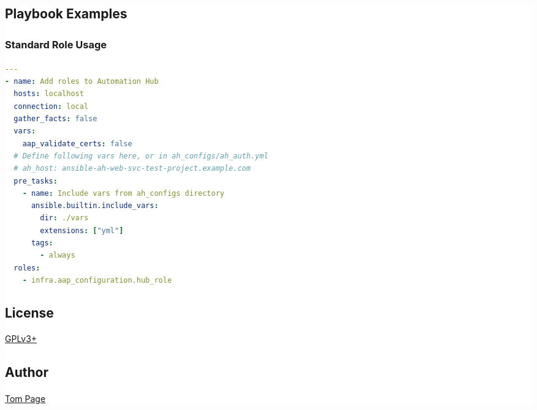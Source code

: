 ## Playbook Examples

### Standard Role Usage

```yaml
---
- name: Add roles to Automation Hub
  hosts: localhost
  connection: local
  gather_facts: false
  vars:
    aap_validate_certs: false
  # Define following vars here, or in ah_configs/ah_auth.yml
  # ah_host: ansible-ah-web-svc-test-project.example.com
  pre_tasks:
    - name: Include vars from ah_configs directory
      ansible.builtin.include_vars:
        dir: ./vars
        extensions: ["yml"]
      tags:
        - always
  roles:
    - infra.aap_configuration.hub_role
```

## License

[GPLv3+](https://github.com/ansible/galaxy_collection#licensing)

## Author

[Tom Page](https://github.com/Tompage1994/)
